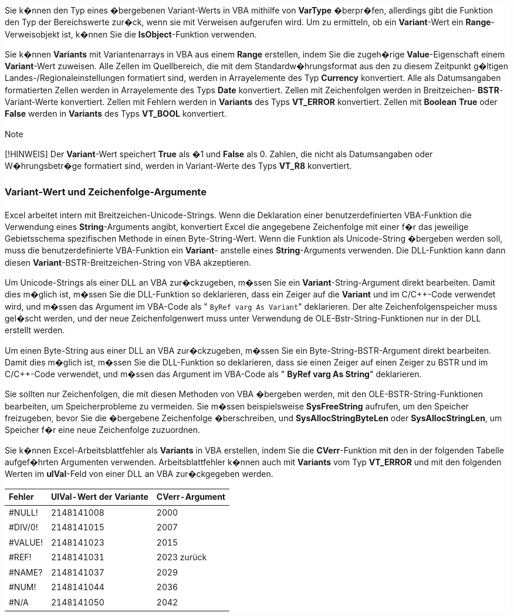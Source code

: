 Sie k�nnen den Typ eines �bergebenen Variant-Werts in VBA mithilfe von **VarType** �berpr�fen, allerdings gibt die Funktion den Typ der Bereichswerte zur�ck, wenn sie mit Verweisen aufgerufen wird. Um zu ermitteln, ob ein **Variant**-Wert ein **Range**-Verweisobjekt ist, k�nnen Sie die **IsObject**-Funktion verwenden. 
  
Sie k�nnen **Variants** mit Variantenarrays in VBA aus einem **Range** erstellen, indem Sie die zugeh�rige **Value**-Eigenschaft einem **Variant**-Wert zuweisen. Alle Zellen im Quellbereich, die mit dem Standardw�hrungsformat aus den zu diesem Zeitpunkt g�ltigen Landes-/Regionaleinstellungen formatiert sind, werden in Arrayelemente des Typ **Currency** konvertiert. Alle als Datumsangaben formatierten Zellen werden in Arrayelemente des Typs **Date** konvertiert. Zellen mit Zeichenfolgen werden in Breitzeichen- **BSTR**-Variant-Werte konvertiert. Zellen mit Fehlern werden in **Variants** des Typs **VT_ERROR** konvertiert. Zellen mit **Boolean** **True** oder **False** werden in **Variants** des Typs **VT_BOOL** konvertiert. 
  
> [!NOTE]
> [!HINWEIS] Der **Variant**-Wert speichert **True** als �1 und **False** als 0. Zahlen, die nicht als Datumsangaben oder W�hrungsbetr�ge formatiert sind, werden in Variant-Werte des Typs **VT_R8** konvertiert. 
  
### <a name="variant-and-string-arguments"></a>Variant-Wert und Zeichenfolge-Argumente

Excel arbeitet intern mit Breitzeichen-Unicode-Strings. Wenn die Deklaration einer benutzerdefinierten VBA-Funktion die Verwendung eines **String**-Arguments angibt, konvertiert Excel die angegebene Zeichenfolge mit einer f�r das jeweilige Gebietsschema spezifischen Methode in einen Byte-String-Wert. Wenn die Funktion als Unicode-String �bergeben werden soll, muss die benutzerdefinierte VBA-Funktion ein **Variant**- anstelle eines **String**-Arguments verwenden. Die DLL-Funktion kann dann diesen **Variant**-BSTR-Breitzeichen-String von VBA akzeptieren. 
  
Um Unicode-Strings als einer DLL an VBA zur�ckzugeben, m�ssen Sie ein **Variant**-String-Argument direkt bearbeiten. Damit dies m�glich ist, m�ssen Sie die DLL-Funktion so deklarieren, dass ein Zeiger auf die **Variant** und im C/C++-Code verwendet wird, und m�ssen das Argument im VBA-Code als "  `ByRef varg As Variant`" deklarieren. Der alte Zeichenfolgenspeicher muss gel�scht werden, und der neue Zeichenfolgenwert muss unter Verwendung de OLE-Bstr-String-Funktionen nur in der DLL erstellt werden.
  
Um einen Byte-String aus einer DLL an VBA zur�ckzugeben, m�ssen Sie ein Byte-String-BSTR-Argument direkt bearbeiten. Damit dies m�glich ist, m�ssen Sie die DLL-Funktion so deklarieren, dass sie einen Zeiger auf einen Zeiger zu BSTR und im C/C++-Code verwendet, und m�ssen das Argument im VBA-Code als " **ByRef varg As String**" deklarieren.
  
Sie sollten nur Zeichenfolgen, die mit diesen Methoden von VBA �bergeben werden, mit den OLE-BSTR-String-Funktionen bearbeiten, um Speicherprobleme zu vermeiden. Sie m�ssen beispielsweise **SysFreeString** aufrufen, um den Speicher freizugeben, bevor Sie die �bergebene Zeichenfolge �berschreiben, und **SysAllocStringByteLen** oder **SysAllocStringLen**, um Speicher f�r eine neue Zeichenfolge zuzuordnen. 
  
Sie k�nnen Excel-Arbeitsblattfehler als **Variants** in VBA erstellen, indem Sie die **CVerr**-Funktion mit den in der folgenden Tabelle aufgef�hrten Argumenten verwenden. Arbeitsblattfehler k�nnen auch mit **Variants** vom Typ **VT_ERROR** und mit den folgenden Werten im **ulVal**-Feld von einer DLL an VBA zur�ckgegeben werden. 
  
|**Fehler**|**UlVal-Wert der Variante**|**CVerr-Argument**|
|:-----|:-----|:-----|
|#NULL!  <br/> |2148141008  <br/> |2000  <br/> |
|#DIV/0!  <br/> |2148141015  <br/> |2007  <br/> |
|#VALUE!  <br/> |2148141023  <br/> |2015  <br/> |
|#REF!  <br/> |2148141031  <br/> |2023 zurück  <br/> |
|#NAME?  <br/> |2148141037  <br/> |2029  <br/> |
|#NUM!  <br/> |2148141044  <br/> |2036  <br/> |
|#N/A  <br/> |2148141050  <br/> |2042  <br/> |
   